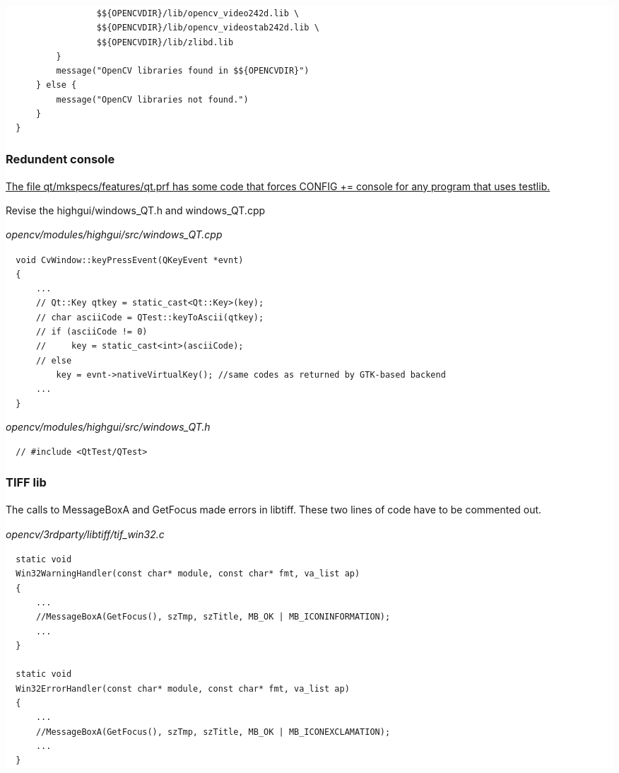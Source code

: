                       $${OPENCVDIR}/lib/opencv_video242d.lib \
                      $${OPENCVDIR}/lib/opencv_videostab242d.lib \
                      $${OPENCVDIR}/lib/zlibd.lib
              }
              message("OpenCV libraries found in $${OPENCVDIR}")
          } else {
              message("OpenCV libraries not found.")
          }
      }

### Redundent console

[The file qt/mkspecs/features/qt.prf has some code that forces CONFIG += console for any program that uses testlib.](http://comments.gmane.org/gmane.comp.lib.qt.general/30894)

Revise the highgui/windows_QT.h and windows_QT.cpp

*opencv/modules/highgui/src/windows_QT.cpp*

      void CvWindow::keyPressEvent(QKeyEvent *evnt)    
      {
          ...
          // Qt::Key qtkey = static_cast<Qt::Key>(key);
          // char asciiCode = QTest::keyToAscii(qtkey);
          // if (asciiCode != 0)
          //     key = static_cast<int>(asciiCode);
          // else
              key = evnt->nativeVirtualKey(); //same codes as returned by GTK-based backend
          ...
      }

*opencv/modules/highgui/src/windows_QT.h*

      // #include <QtTest/QTest>

### TIFF lib

The calls to MessageBoxA and GetFocus made errors in libtiff. These two lines of code have to be commented out.

*opencv/3rdparty/libtiff/tif_win32.c*

      static void    
      Win32WarningHandler(const char* module, const char* fmt, va_list ap)
      {
          ...
          //MessageBoxA(GetFocus(), szTmp, szTitle, MB_OK | MB_ICONINFORMATION);
          ...
      }

      static void
      Win32ErrorHandler(const char* module, const char* fmt, va_list ap)
      {
          ...
          //MessageBoxA(GetFocus(), szTmp, szTitle, MB_OK | MB_ICONEXCLAMATION);
          ...
      }
